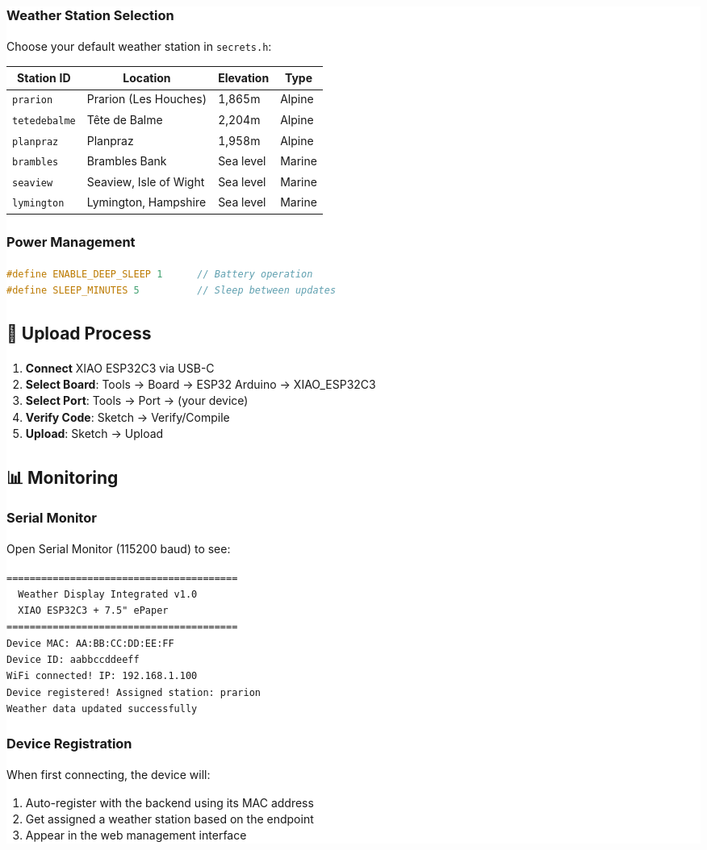 ### Weather Station Selection
Choose your default weather station in `secrets.h`:

| Station ID | Location | Elevation | Type |
|------------|----------|-----------|------|
| `prarion` | Prarion (Les Houches) | 1,865m | Alpine |
| `tetedebalme` | Tête de Balme | 2,204m | Alpine |
| `planpraz` | Planpraz | 1,958m | Alpine |
| `brambles` | Brambles Bank | Sea level | Marine |
| `seaview` | Seaview, Isle of Wight | Sea level | Marine |
| `lymington` | Lymington, Hampshire | Sea level | Marine |

### Power Management
```cpp
#define ENABLE_DEEP_SLEEP 1      // Battery operation
#define SLEEP_MINUTES 5          // Sleep between updates
```

## 🚀 Upload Process

1. **Connect** XIAO ESP32C3 via USB-C
2. **Select Board**: Tools → Board → ESP32 Arduino → XIAO_ESP32C3
3. **Select Port**: Tools → Port → (your device)
4. **Verify Code**: Sketch → Verify/Compile
5. **Upload**: Sketch → Upload

## 📊 Monitoring

### Serial Monitor
Open Serial Monitor (115200 baud) to see:
```
========================================
  Weather Display Integrated v1.0
  XIAO ESP32C3 + 7.5" ePaper
========================================
Device MAC: AA:BB:CC:DD:EE:FF
Device ID: aabbccddeeff
WiFi connected! IP: 192.168.1.100
Device registered! Assigned station: prarion
Weather data updated successfully
```

### Device Registration
When first connecting, the device will:
1. Auto-register with the backend using its MAC address
2. Get assigned a weather station based on the endpoint
3. Appear in the web management interface
